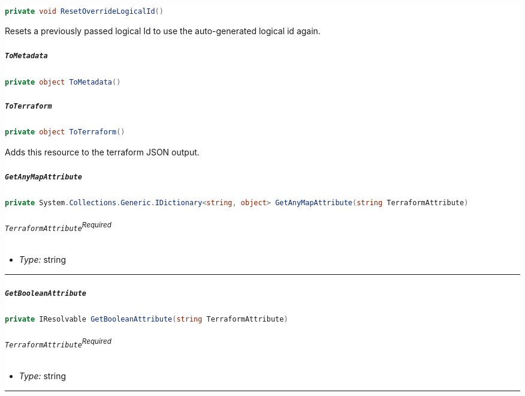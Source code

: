 ```csharp
private void ResetOverrideLogicalId()
```

Resets a previously passed logical Id to use the auto-generated logical id again.

##### `ToMetadata` <a name="ToMetadata" id="rhizo-co-terraform-provider-lacework.resourceGroupContainer.ResourceGroupContainer.toMetadata"></a>

```csharp
private object ToMetadata()
```

##### `ToTerraform` <a name="ToTerraform" id="rhizo-co-terraform-provider-lacework.resourceGroupContainer.ResourceGroupContainer.toTerraform"></a>

```csharp
private object ToTerraform()
```

Adds this resource to the terraform JSON output.

##### `GetAnyMapAttribute` <a name="GetAnyMapAttribute" id="rhizo-co-terraform-provider-lacework.resourceGroupContainer.ResourceGroupContainer.getAnyMapAttribute"></a>

```csharp
private System.Collections.Generic.IDictionary<string, object> GetAnyMapAttribute(string TerraformAttribute)
```

###### `TerraformAttribute`<sup>Required</sup> <a name="TerraformAttribute" id="rhizo-co-terraform-provider-lacework.resourceGroupContainer.ResourceGroupContainer.getAnyMapAttribute.parameter.terraformAttribute"></a>

- *Type:* string

---

##### `GetBooleanAttribute` <a name="GetBooleanAttribute" id="rhizo-co-terraform-provider-lacework.resourceGroupContainer.ResourceGroupContainer.getBooleanAttribute"></a>

```csharp
private IResolvable GetBooleanAttribute(string TerraformAttribute)
```

###### `TerraformAttribute`<sup>Required</sup> <a name="TerraformAttribute" id="rhizo-co-terraform-provider-lacework.resourceGroupContainer.ResourceGroupContainer.getBooleanAttribute.parameter.terraformAttribute"></a>

- *Type:* string

---
